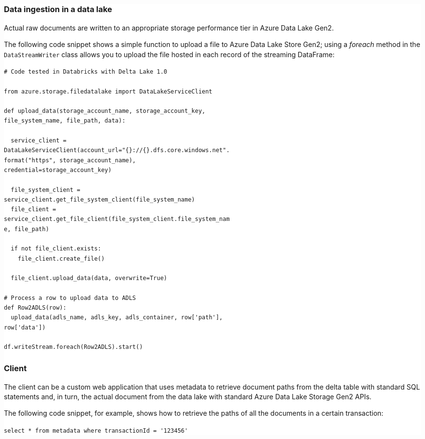 ### Data ingestion in a data lake

Actual raw documents are written to an appropriate storage performance tier in
Azure Data Lake Gen2.

The following code snippet shows a simple function to upload a file to Azure
Data Lake Store Gen2; using a *foreach* method in the `DataStreamWriter` class
allows you to upload the file hosted in each record of the streaming DataFrame:

```
# Code tested in Databricks with Delta Lake 1.0

from azure.storage.filedatalake import DataLakeServiceClient

def upload_data(storage_account_name, storage_account_key, 
file_system_name, file_path, data):

  service_client = 
DataLakeServiceClient(account_url="{}://{}.dfs.core.windows.net".
format("https", storage_account_name), 
credential=storage_account_key)

  file_system_client = 
service_client.get_file_system_client(file_system_name)
  file_client = 
service_client.get_file_client(file_system_client.file_system_nam
e, file_path)
    
  if not file_client.exists:
    file_client.create_file()      

  file_client.upload_data(data, overwrite=True)
  
# Process a row to upload data to ADLS
def Row2ADLS(row):
  upload_data(adls_name, adls_key, adls_container, row['path'], 
row['data'])

df.writeStream.foreach(Row2ADLS).start()
```

### Client

The client can be a custom web application that uses metadata to retrieve
document paths from the delta table with standard SQL statements and, in turn,
the actual document from the data lake with standard Azure Data Lake Storage
Gen2 APIs.

The following code snippet, for example, shows how to retrieve the paths of all
the documents in a certain transaction:

```
select * from metadata where transactionId = '123456'
```
